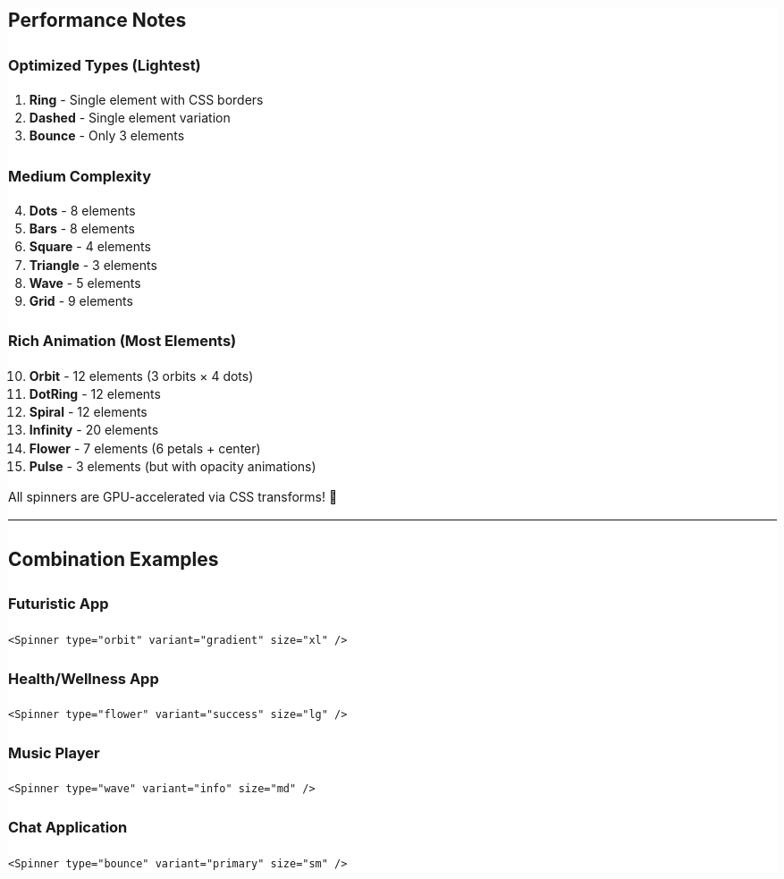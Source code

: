 ## Performance Notes

### Optimized Types (Lightest)

1. **Ring** - Single element with CSS borders
2. **Dashed** - Single element variation
3. **Bounce** - Only 3 elements

### Medium Complexity

4. **Dots** - 8 elements
5. **Bars** - 8 elements
6. **Square** - 4 elements
7. **Triangle** - 3 elements
8. **Wave** - 5 elements
9. **Grid** - 9 elements

### Rich Animation (Most Elements)

10. **Orbit** - 12 elements (3 orbits × 4 dots)
11. **DotRing** - 12 elements
12. **Spiral** - 12 elements
13. **Infinity** - 20 elements
14. **Flower** - 7 elements (6 petals + center)
15. **Pulse** - 3 elements (but with opacity animations)

All spinners are GPU-accelerated via CSS transforms! 🚀

---

## Combination Examples

### Futuristic App

```tsx
<Spinner type="orbit" variant="gradient" size="xl" />
```

### Health/Wellness App

```tsx
<Spinner type="flower" variant="success" size="lg" />
```

### Music Player

```tsx
<Spinner type="wave" variant="info" size="md" />
```

### Chat Application

```tsx
<Spinner type="bounce" variant="primary" size="sm" />
```
